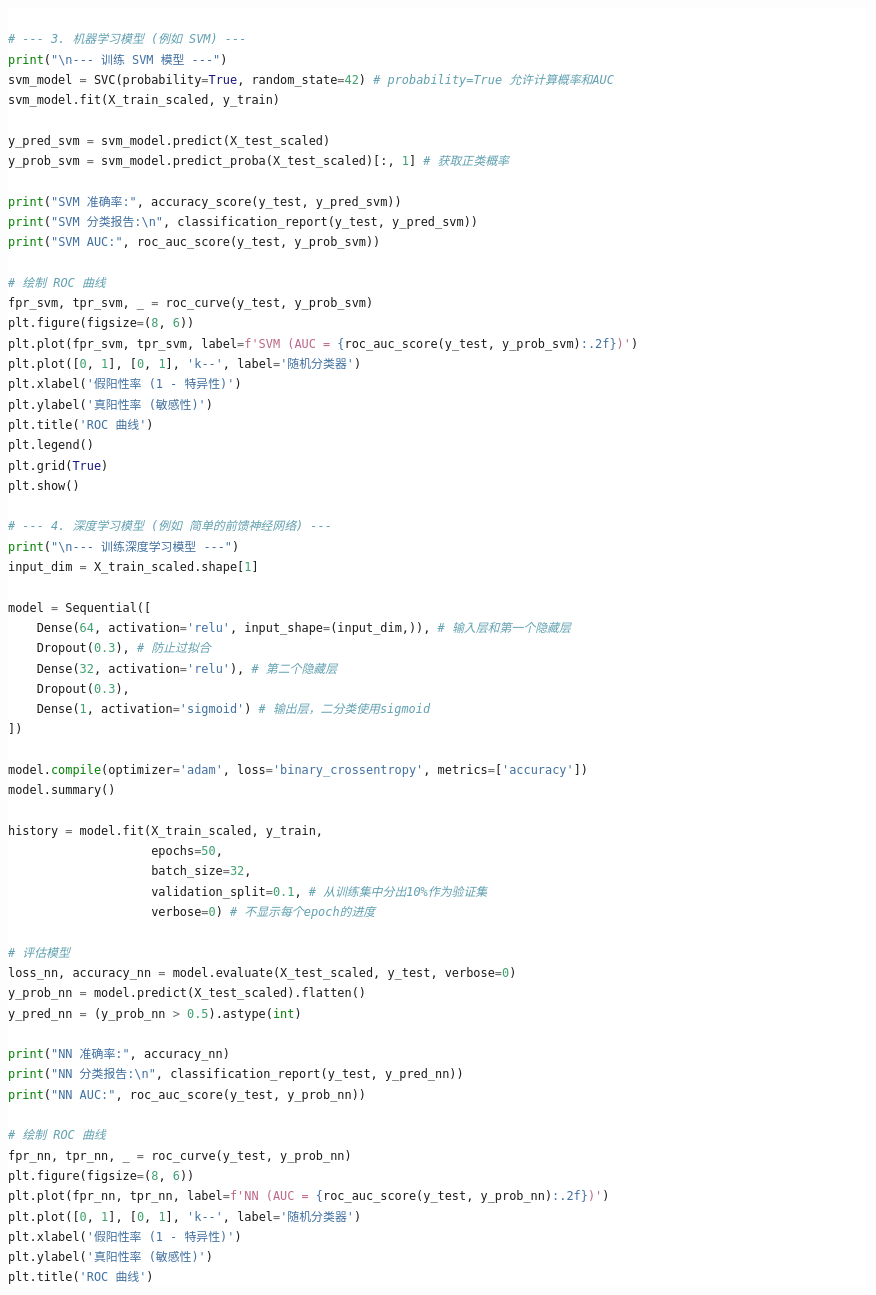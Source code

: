 ```python

# --- 3. 机器学习模型 (例如 SVM) ---
print("\n--- 训练 SVM 模型 ---")
svm_model = SVC(probability=True, random_state=42) # probability=True 允许计算概率和AUC
svm_model.fit(X_train_scaled, y_train)

y_pred_svm = svm_model.predict(X_test_scaled)
y_prob_svm = svm_model.predict_proba(X_test_scaled)[:, 1] # 获取正类概率

print("SVM 准确率:", accuracy_score(y_test, y_pred_svm))
print("SVM 分类报告:\n", classification_report(y_test, y_pred_svm))
print("SVM AUC:", roc_auc_score(y_test, y_prob_svm))

# 绘制 ROC 曲线
fpr_svm, tpr_svm, _ = roc_curve(y_test, y_prob_svm)
plt.figure(figsize=(8, 6))
plt.plot(fpr_svm, tpr_svm, label=f'SVM (AUC = {roc_auc_score(y_test, y_prob_svm):.2f})')
plt.plot([0, 1], [0, 1], 'k--', label='随机分类器')
plt.xlabel('假阳性率 (1 - 特异性)')
plt.ylabel('真阳性率 (敏感性)')
plt.title('ROC 曲线')
plt.legend()
plt.grid(True)
plt.show()

# --- 4. 深度学习模型 (例如 简单的前馈神经网络) ---
print("\n--- 训练深度学习模型 ---")
input_dim = X_train_scaled.shape[1]

model = Sequential([
    Dense(64, activation='relu', input_shape=(input_dim,)), # 输入层和第一个隐藏层
    Dropout(0.3), # 防止过拟合
    Dense(32, activation='relu'), # 第二个隐藏层
    Dropout(0.3),
    Dense(1, activation='sigmoid') # 输出层，二分类使用sigmoid
])

model.compile(optimizer='adam', loss='binary_crossentropy', metrics=['accuracy'])
model.summary()

history = model.fit(X_train_scaled, y_train,
                    epochs=50,
                    batch_size=32,
                    validation_split=0.1, # 从训练集中分出10%作为验证集
                    verbose=0) # 不显示每个epoch的进度

# 评估模型
loss_nn, accuracy_nn = model.evaluate(X_test_scaled, y_test, verbose=0)
y_prob_nn = model.predict(X_test_scaled).flatten()
y_pred_nn = (y_prob_nn > 0.5).astype(int)

print("NN 准确率:", accuracy_nn)
print("NN 分类报告:\n", classification_report(y_test, y_pred_nn))
print("NN AUC:", roc_auc_score(y_test, y_prob_nn))

# 绘制 ROC 曲线
fpr_nn, tpr_nn, _ = roc_curve(y_test, y_prob_nn)
plt.figure(figsize=(8, 6))
plt.plot(fpr_nn, tpr_nn, label=f'NN (AUC = {roc_auc_score(y_test, y_prob_nn):.2f})')
plt.plot([0, 1], [0, 1], 'k--', label='随机分类器')
plt.xlabel('假阳性率 (1 - 特异性)')
plt.ylabel('真阳性率 (敏感性)')
plt.title('ROC 曲线')
```
